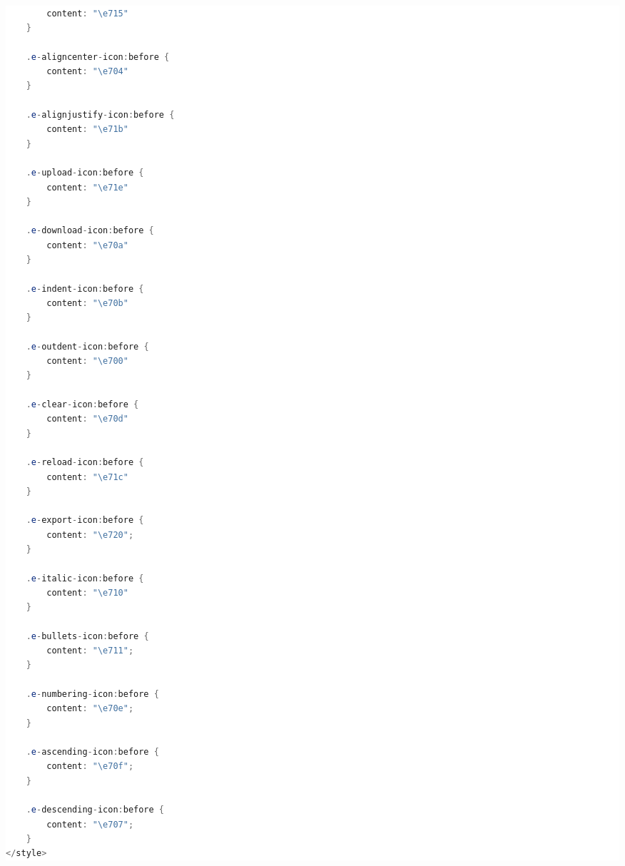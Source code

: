 ```csharp
        content: "\e715"
    }

    .e-aligncenter-icon:before {
        content: "\e704"
    }

    .e-alignjustify-icon:before {
        content: "\e71b"
    }

    .e-upload-icon:before {
        content: "\e71e"
    }

    .e-download-icon:before {
        content: "\e70a"
    }

    .e-indent-icon:before {
        content: "\e70b"
    }

    .e-outdent-icon:before {
        content: "\e700"
    }

    .e-clear-icon:before {
        content: "\e70d"
    }

    .e-reload-icon:before {
        content: "\e71c"
    }

    .e-export-icon:before {
        content: "\e720";
    }

    .e-italic-icon:before {
        content: "\e710"
    }

    .e-bullets-icon:before {
        content: "\e711";
    }

    .e-numbering-icon:before {
        content: "\e70e";
    }

    .e-ascending-icon:before {
        content: "\e70f";
    }

    .e-descending-icon:before {
        content: "\e707";
    }
</style>
```